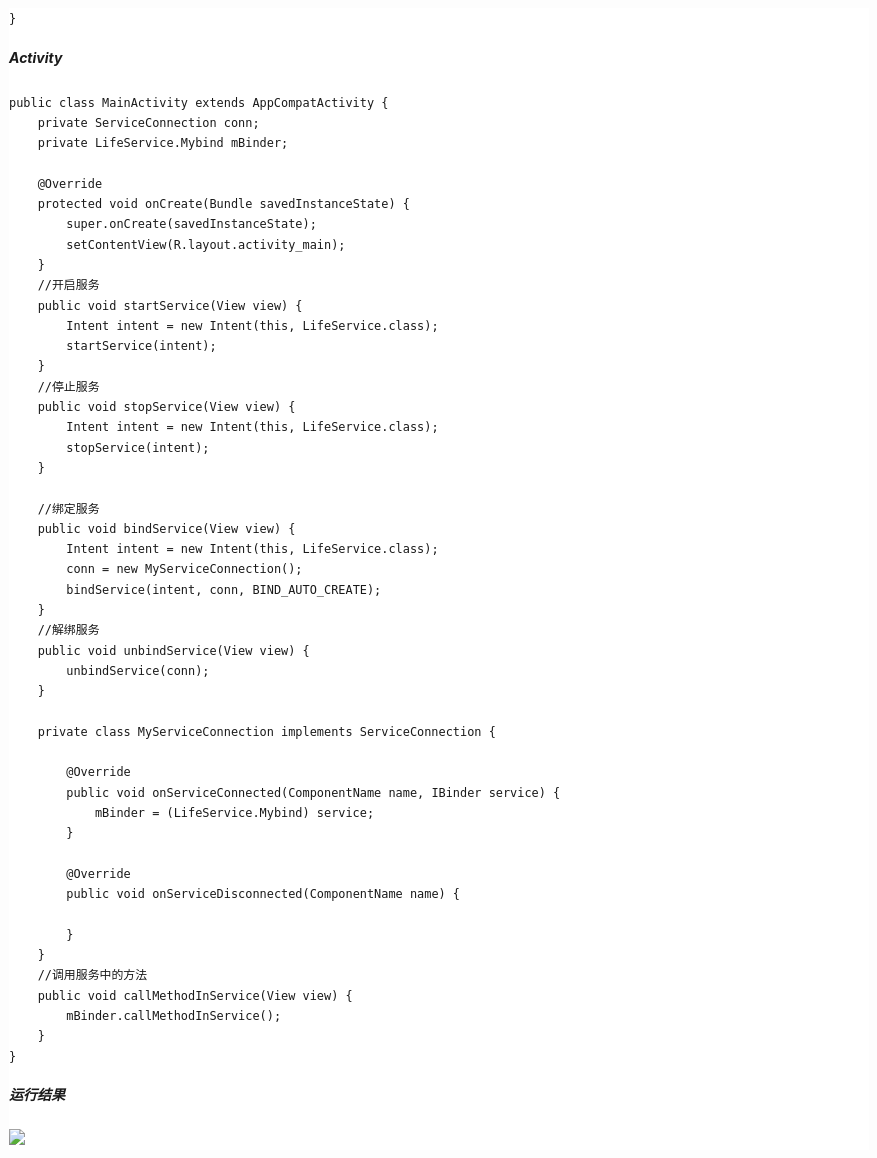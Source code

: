 	}

##### Activity
	public class MainActivity extends AppCompatActivity {
	    private ServiceConnection conn;
	    private LifeService.Mybind mBinder;
	
	    @Override
	    protected void onCreate(Bundle savedInstanceState) {
	        super.onCreate(savedInstanceState);
	        setContentView(R.layout.activity_main);
	    }
		//开启服务
	    public void startService(View view) {
	        Intent intent = new Intent(this, LifeService.class);
	        startService(intent);
	    }
		//停止服务
	    public void stopService(View view) {
	        Intent intent = new Intent(this, LifeService.class);
	        stopService(intent);
	    }
	
		//绑定服务
	    public void bindService(View view) {
	        Intent intent = new Intent(this, LifeService.class);
	        conn = new MyServiceConnection();
	        bindService(intent, conn, BIND_AUTO_CREATE);
	    }
		//解绑服务
	    public void unbindService(View view) {
	        unbindService(conn);
	    }
	
	    private class MyServiceConnection implements ServiceConnection {
	
	        @Override
	        public void onServiceConnected(ComponentName name, IBinder service) {
	            mBinder = (LifeService.Mybind) service;
	        }
	
	        @Override
	        public void onServiceDisconnected(ComponentName name) {
	
	        }
	    }
		//调用服务中的方法
	    public void callMethodInService(View view) {
	        mBinder.callMethodInService();
	    }
	}
	
##### 运行结果
![](img/mix_start_service.png)

